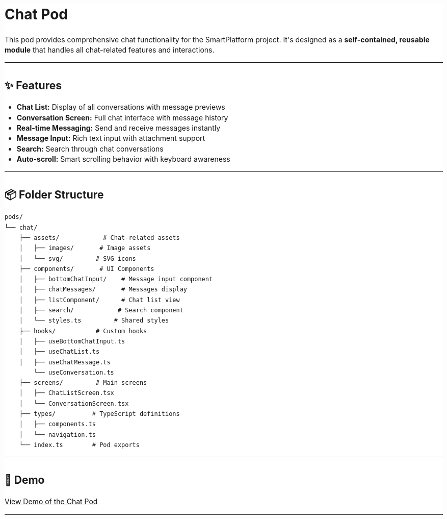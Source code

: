 # Chat Pod

This pod provides comprehensive chat functionality for the SmartPlatform project. It's designed as a **self-contained, reusable module** that handles all chat-related features and interactions.

---

## ✨ Features

- **Chat List:** Display of all conversations with message previews
- **Conversation Screen:** Full chat interface with message history
- **Real-time Messaging:** Send and receive messages instantly
- **Message Input:** Rich text input with attachment support
- **Search:** Search through chat conversations
- **Auto-scroll:** Smart scrolling behavior with keyboard awareness

---

## 📦 Folder Structure

```
pods/
└── chat/
    ├── assets/            # Chat-related assets
    │   ├── images/       # Image assets
    │   └── svg/         # SVG icons
    ├── components/       # UI Components
    │   ├── bottomChatInput/    # Message input component
    │   ├── chatMessages/       # Messages display
    │   ├── listComponent/      # Chat list view
    │   ├── search/            # Search component
    │   └── styles.ts         # Shared styles
    ├── hooks/           # Custom hooks
    │   ├── useBottomChatInput.ts
    │   ├── useChatList.ts
    │   ├── useChatMessage.ts
        └── useConversation.ts
    ├── screens/         # Main screens
    │   ├── ChatListScreen.tsx
    │   └── ConversationScreen.tsx
    ├── types/          # TypeScript definitions
    │   ├── components.ts
    │   └── navigation.ts
    └── index.ts        # Pod exports
```

---
## 🔗 Demo

[View Demo of the Chat Pod](https://smartdatainc-my.sharepoint.com/:v:/g/personal/nandinisharma_smartdatainc_net/EYvhoEXQqH9PgmZY9M4dyHUB0WYnH3N_0iSPSFv4ItkOAA?e=DE3X21) 

---